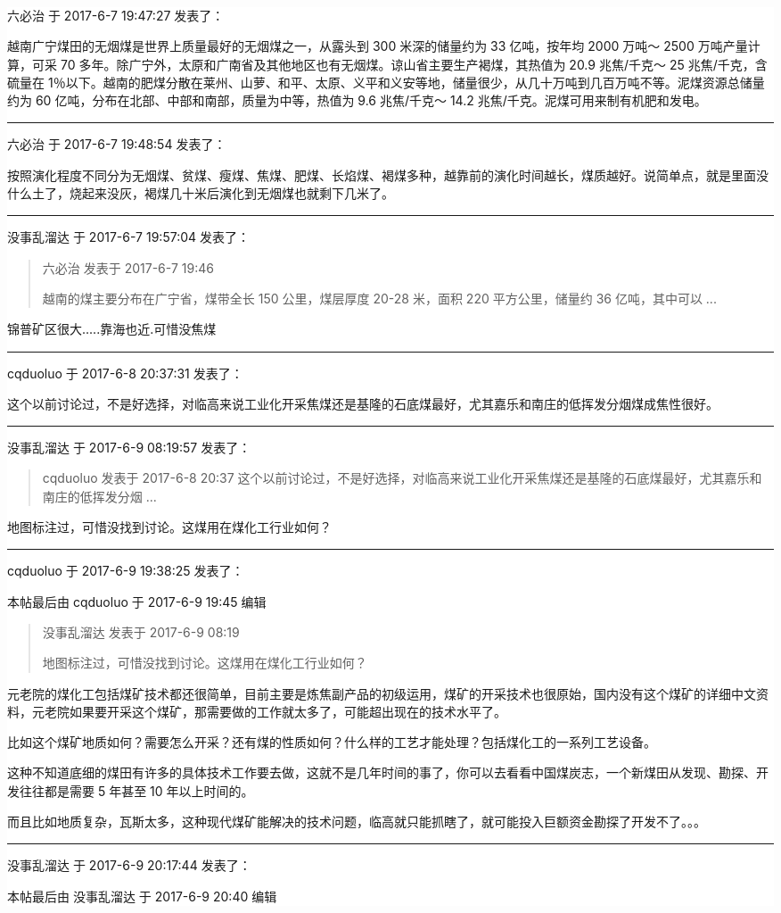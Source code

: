 
六必治 于 2017-6-7 19:47:27 发表了：

越南广宁煤田的无烟煤是世界上质量最好的无烟煤之一，从露头到 300 米深的储量约为 33 亿吨，按年均 2000 万吨～ 2500 万吨产量计算，可采 70 多年。除广宁外，太原和广南省及其他地区也有无烟煤。谅山省主要生产褐煤，其热值为 20.9 兆焦/千克～ 25 兆焦/千克，含硫量在 1％以下。越南的肥煤分散在莱州、山萝、和平、太原、义平和义安等地，储量很少，从几十万吨到几百万吨不等。泥煤资源总储量约为 60 亿吨，分布在北部、中部和南部，质量为中等，热值为 9.6 兆焦/千克～ 14.2 兆焦/千克。泥煤可用来制有机肥和发电。

---

六必治 于 2017-6-7 19:48:54 发表了：

按照演化程度不同分为无烟煤、贫煤、瘦煤、焦煤、肥煤、长焰煤、褐煤多种，越靠前的演化时间越长，煤质越好。说简单点，就是里面没什么土了，烧起来没灰，褐煤几十米后演化到无烟煤也就剩下几米了。

---

没事乱溜达 于 2017-6-7 19:57:04 发表了：

> 六必治 发表于 2017-6-7 19:46
>
> 越南的煤主要分布在广宁省，煤带全长 150 公里，煤层厚度 20-28 米，面积 220 平方公里，储量约 36 亿吨，其中可以 ...

锦普矿区很大.....靠海也近.可惜没焦煤

---

cqduoluo 于 2017-6-8 20:37:31 发表了：

这个以前讨论过，不是好选择，对临高来说工业化开采焦煤还是基隆的石底煤最好，尤其嘉乐和南庄的低挥发分烟煤成焦性很好。

---

没事乱溜达 于 2017-6-9 08:19:57 发表了：

> cqduoluo 发表于 2017-6-8 20:37 这个以前讨论过，不是好选择，对临高来说工业化开采焦煤还是基隆的石底煤最好，尤其嘉乐和南庄的低挥发分烟 ...

地图标注过，可惜没找到讨论。这煤用在煤化工行业如何？

---

cqduoluo 于 2017-6-9 19:38:25 发表了：

本帖最后由 cqduoluo 于 2017-6-9 19:45 编辑

> 没事乱溜达 发表于 2017-6-9 08:19
>
> 地图标注过，可惜没找到讨论。这煤用在煤化工行业如何？

元老院的煤化工包括煤矿技术都还很简单，目前主要是炼焦副产品的初级运用，煤矿的开采技术也很原始，国内没有这个煤矿的详细中文资料，元老院如果要开采这个煤矿，那需要做的工作就太多了，可能超出现在的技术水平了。

比如这个煤矿地质如何？需要怎么开采？还有煤的性质如何？什么样的工艺才能处理？包括煤化工的一系列工艺设备。

这种不知道底细的煤田有许多的具体技术工作要去做，这就不是几年时间的事了，你可以去看看中国煤炭志，一个新煤田从发现、勘探、开发往往都是需要 5 年甚至 10 年以上时间的。

而且比如地质复杂，瓦斯太多，这种现代煤矿能解决的技术问题，临高就只能抓瞎了，就可能投入巨额资金勘探了开发不了。。。

---

没事乱溜达 于 2017-6-9 20:17:44 发表了：

本帖最后由 没事乱溜达 于 2017-6-9 20:40 编辑
